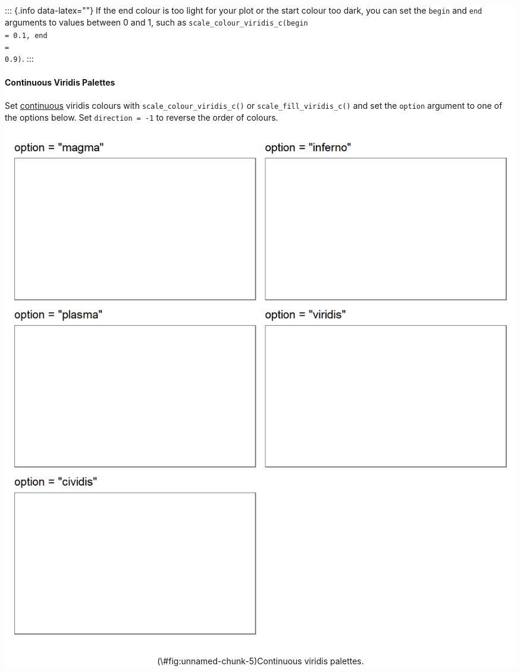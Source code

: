 
::: {.info data-latex=""}
If the end colour is too light for your plot or the start colour too dark, you can set the `begin` and `end` arguments to values between 0 and 1, such as <code><span class='fu'>scale_colour_viridis_c</span><span class='op'>(</span>begin <span class='op'>=</span> <span class='fl'>0.1</span>, end <span class='op'>=</span> <span class='fl'>0.9</span><span class='op'>)</span></code>.
:::

#### Continuous Viridis Palettes

Set <a class='glossary' target='_blank' title='Data that can take on any values between other existing values.' href='https://psyteachr.github.io/glossary/c#continuous'>continuous</a> viridis colours with `scale_colour_viridis_c()` or `scale_fill_viridis_c()` and set the `option` argument to one of the options below. Set `direction = -1` to reverse the order of colours.

<div class="figure" style="text-align: center">
<img src="appendix-f-styling_files/figure-html/unnamed-chunk-5-1.png" alt="Continuous viridis palettes." width="100%" />
<p class="caption">(\#fig:unnamed-chunk-5)Continuous viridis palettes.</p>
</div>
